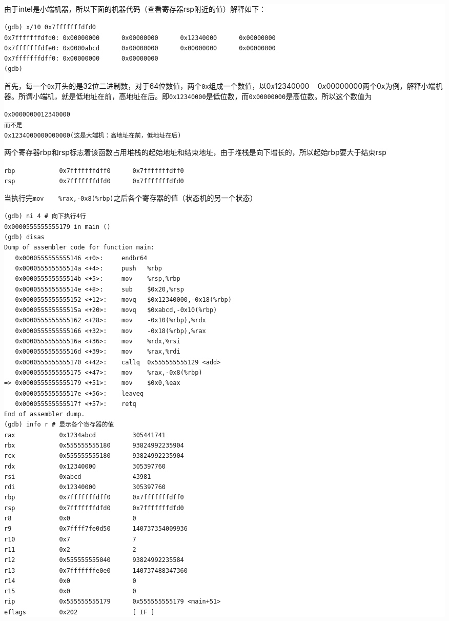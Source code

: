 由于intel是小端机器，所以下面的机器代码（查看寄存器rsp附近的值）解释如下：

```
(gdb) x/10 0x7fffffffdfd0
0x7fffffffdfd0: 0x00000000      0x00000000      0x12340000      0x00000000
0x7fffffffdfe0: 0x0000abcd      0x00000000      0x00000000      0x00000000
0x7fffffffdff0: 0x00000000      0x00000000
(gdb)
```

首先，每一个`0x`开头的是32位二进制数，对于64位数值，两个`0x`组成一个数值，以$0x12340000 \quad    0x00000000$两个0x为例，解释小端机器。所谓小端机，就是低地址在前，高地址在后。即`0x12340000`是低位数，而`0x00000000`是高位数。所以这个数值为

```
0x0000000012340000 
而不是
0x1234000000000000(这是大端机：高地址在前，低地址在后)
```

两个寄存器rbp和rsp标志着该函数占用堆栈的起始地址和结束地址，由于堆栈是向下增长的，所以起始rbp要大于结束rsp

```
rbp            0x7fffffffdff0      0x7fffffffdff0
rsp            0x7fffffffdfd0      0x7fffffffdfd0
```

当执行完`mov    %rax,-0x8(%rbp)`之后各个寄存器的值（状态机的另一个状态）

```shell
(gdb) ni 4 # 向下执行4行
0x0000555555555179 in main ()
(gdb) disas 
Dump of assembler code for function main:
   0x0000555555555146 <+0>:     endbr64
   0x000055555555514a <+4>:     push   %rbp
   0x000055555555514b <+5>:     mov    %rsp,%rbp
   0x000055555555514e <+8>:     sub    $0x20,%rsp
   0x0000555555555152 <+12>:    movq   $0x12340000,-0x18(%rbp)
   0x000055555555515a <+20>:    movq   $0xabcd,-0x10(%rbp)
   0x0000555555555162 <+28>:    mov    -0x10(%rbp),%rdx
   0x0000555555555166 <+32>:    mov    -0x18(%rbp),%rax
   0x000055555555516a <+36>:    mov    %rdx,%rsi
   0x000055555555516d <+39>:    mov    %rax,%rdi
   0x0000555555555170 <+42>:    callq  0x555555555129 <add>
   0x0000555555555175 <+47>:    mov    %rax,-0x8(%rbp)
=> 0x0000555555555179 <+51>:    mov    $0x0,%eax
   0x000055555555517e <+56>:    leaveq
   0x000055555555517f <+57>:    retq
End of assembler dump.
(gdb) info r # 显示各个寄存器的值
rax            0x1234abcd          305441741
rbx            0x555555555180      93824992235904
rcx            0x555555555180      93824992235904
rdx            0x12340000          305397760
rsi            0xabcd              43981
rdi            0x12340000          305397760
rbp            0x7fffffffdff0      0x7fffffffdff0
rsp            0x7fffffffdfd0      0x7fffffffdfd0
r8             0x0                 0
r9             0x7ffff7fe0d50      140737354009936
r10            0x7                 7
r11            0x2                 2
r12            0x555555555040      93824992235584
r13            0x7fffffffe0e0      140737488347360
r14            0x0                 0
r15            0x0                 0
rip            0x555555555179      0x555555555179 <main+51>
eflags         0x202               [ IF ]
```